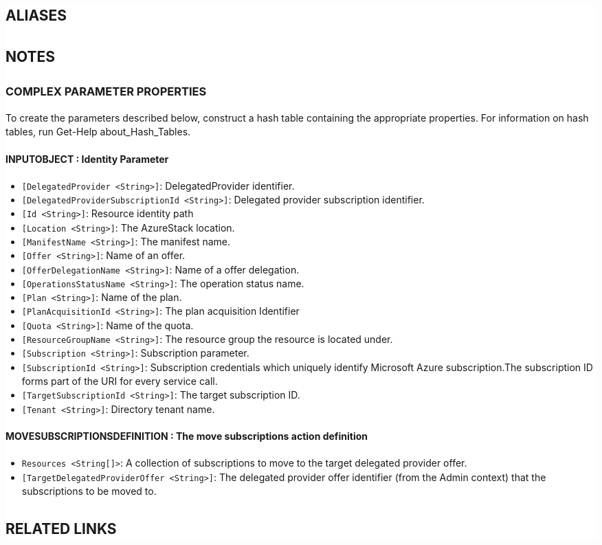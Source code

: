 ## ALIASES

## NOTES

### COMPLEX PARAMETER PROPERTIES
To create the parameters described below, construct a hash table containing the appropriate properties. For information on hash tables, run Get-Help about_Hash_Tables.

#### INPUTOBJECT <ISubscriptionsAdminIdentity>: Identity Parameter
  - `[DelegatedProvider <String>]`: DelegatedProvider identifier.
  - `[DelegatedProviderSubscriptionId <String>]`: Delegated provider subscription identifier.
  - `[Id <String>]`: Resource identity path
  - `[Location <String>]`: The AzureStack location.
  - `[ManifestName <String>]`: The manifest name.
  - `[Offer <String>]`: Name of an offer.
  - `[OfferDelegationName <String>]`: Name of a offer delegation.
  - `[OperationsStatusName <String>]`: The operation status name.
  - `[Plan <String>]`: Name of the plan.
  - `[PlanAcquisitionId <String>]`: The plan acquisition Identifier
  - `[Quota <String>]`: Name of the quota.
  - `[ResourceGroupName <String>]`: The resource group the resource is located under.
  - `[Subscription <String>]`: Subscription parameter.
  - `[SubscriptionId <String>]`: Subscription credentials which uniquely identify Microsoft Azure subscription.The subscription ID forms part of the URI for every service call.
  - `[TargetSubscriptionId <String>]`: The target subscription ID.
  - `[Tenant <String>]`: Directory tenant name.

#### MOVESUBSCRIPTIONSDEFINITION <IMoveSubscriptionsDefinition>: The move subscriptions action definition
  - `Resources <String[]>`: A collection of subscriptions to move to the target delegated provider offer.
  - `[TargetDelegatedProviderOffer <String>]`: The delegated provider offer identifier (from the Admin context) that the subscriptions to be moved to.

## RELATED LINKS


